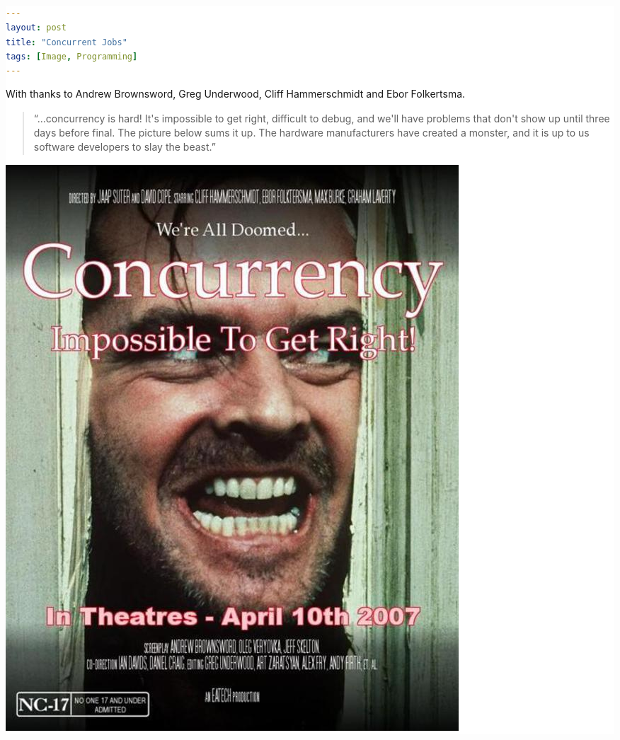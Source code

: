 ```yaml
---
layout: post
title: "Concurrent Jobs"
tags: [Image, Programming]
---
```


With thanks to Andrew Brownsword, Greg Underwood, Cliff Hammerschmidt and Ebor Folkertsma. 

>&#8220;...concurrency is hard! It's impossible to get right, difficult to debug, and
>we'll have problems that don't show up until three days before final. The picture below
>sums it up. The hardware manufacturers have created a monster, and it is up to us
>software developers to slay the beast.&#8221; 

<img src="/images/2007-4-10-parallel-fears/movie-poster.jpg" alt="Doom of Concurrency" width="640"/>
 
